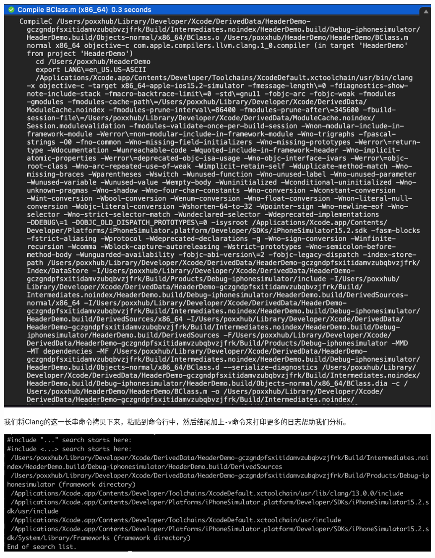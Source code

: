 ![](Images/clang源码看import/xcodeComplierBClass.png)

我们将Clang的这一长串命令拷贝下来，粘贴到命令行中，然后结尾加上`-v`命令来打印更多的日志帮助我们分析。

![](Images/clang源码看import/terminalSearchPath.png)
